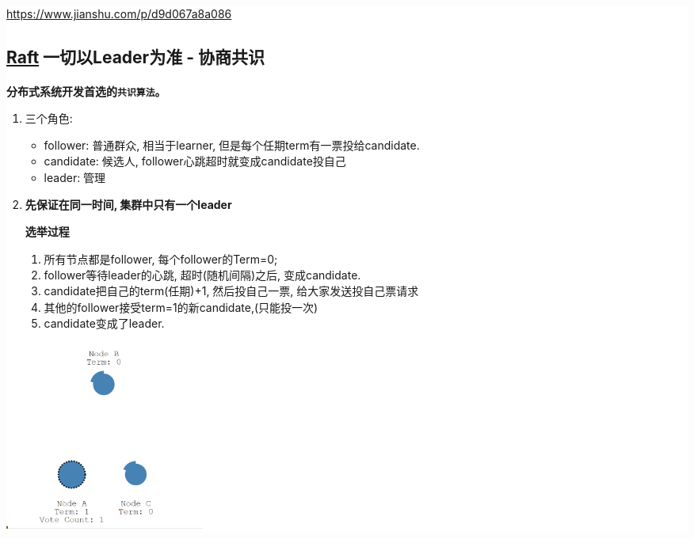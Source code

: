    https://www.jianshu.com/p/d9d067a8a086



## [Raft](https://my.oschina.net/u/4499317/blog/4926112) **一切以Leader为准** - 协商共识

**分布式系统开发首选的`共识算法`。**

1. 三个角色: 

   - follower: 普通群众, 相当于learner, 但是每个任期term有一票投给candidate.
   - candidate: 候选人, follower心跳超时就变成candidate投自己
   - leader: 管理

2. **先保证在同一时间, 集群中只有一个leader**

   **选举过程**

   1. 所有节点都是follower, 每个follower的Term=0;
   2. follower等待leader的心跳, 超时(随机间隔)之后, 变成candidate.
   3. candidate把自己的term(任期)+1, 然后投自己一票, 给大家发送投自己票请求
   4. 其他的follower接受term=1的新candidate,(只能投一次)
   5. candidate变成了leader. 

<img src="%E5%88%86%E5%B8%83%E5%BC%8F%E7%AE%97%E6%B3%95note.assets/88de001f-29e8-4c70-bcab-84c0b447e927.gif" alt="img" style="zoom: 33%;" />
